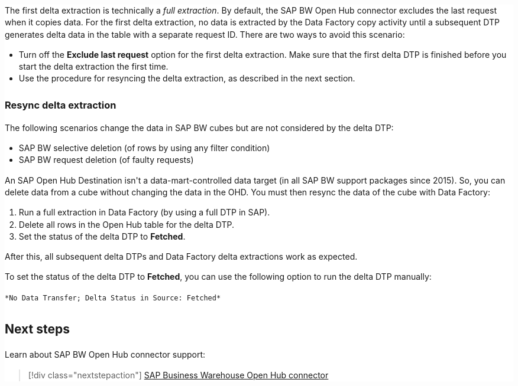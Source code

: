 The first delta extraction is technically a *full extraction*. By default, the SAP BW Open Hub connector excludes the last request when it copies data. For the first delta extraction, no data is extracted by the Data Factory copy activity until a subsequent DTP generates delta data in the table with a separate request ID. There are two ways to avoid this scenario:

- Turn off the **Exclude last request** option for the first delta extraction. Make sure that the first delta DTP is finished before you start the delta extraction the first time.
-  Use the procedure for resyncing the delta extraction, as described in the next section.

### Resync delta extraction

The following scenarios change the data in SAP BW cubes but are not considered by the delta DTP:

- SAP BW selective deletion (of rows by using any filter condition)
- SAP BW request deletion (of faulty requests)

An SAP Open Hub Destination isn't a data-mart-controlled data target (in all SAP BW support packages since 2015). So, you can delete data from a cube without changing the data in the OHD. You must then resync the data of the cube with Data Factory:

1. Run a full extraction in Data Factory (by using a full DTP in SAP).
2. Delete all rows in the Open Hub table for the delta DTP.
3. Set the status of the delta DTP to **Fetched**.

After this, all subsequent delta DTPs and Data Factory delta extractions work as expected.

To set the status of the delta DTP to **Fetched**, you can use the following option to run the delta DTP manually:

    *No Data Transfer; Delta Status in Source: Fetched*

## Next steps

Learn about SAP BW Open Hub connector support:

> [!div class="nextstepaction"]
>[SAP Business Warehouse Open Hub connector](connector-sap-business-warehouse-open-hub.md)
